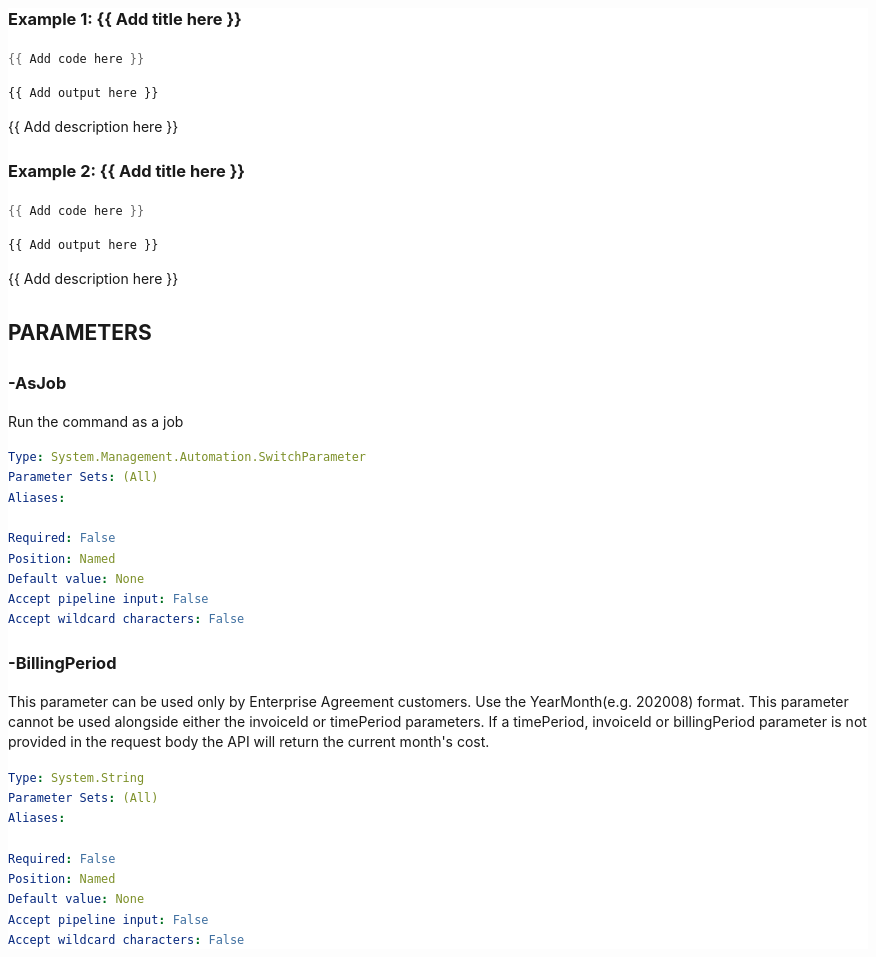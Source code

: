 ### Example 1: {{ Add title here }}
```powershell
{{ Add code here }}
```

```output
{{ Add output here }}
```

{{ Add description here }}

### Example 2: {{ Add title here }}
```powershell
{{ Add code here }}
```

```output
{{ Add output here }}
```

{{ Add description here }}

## PARAMETERS

### -AsJob
Run the command as a job

```yaml
Type: System.Management.Automation.SwitchParameter
Parameter Sets: (All)
Aliases:

Required: False
Position: Named
Default value: None
Accept pipeline input: False
Accept wildcard characters: False
```

### -BillingPeriod
This parameter can be used only by Enterprise Agreement customers.
Use the YearMonth(e.g.
202008) format.
This parameter cannot be used alongside either the invoiceId or timePeriod parameters.
If a timePeriod, invoiceId or billingPeriod parameter is not provided in the request body the API will return the current month's cost.

```yaml
Type: System.String
Parameter Sets: (All)
Aliases:

Required: False
Position: Named
Default value: None
Accept pipeline input: False
Accept wildcard characters: False
```
